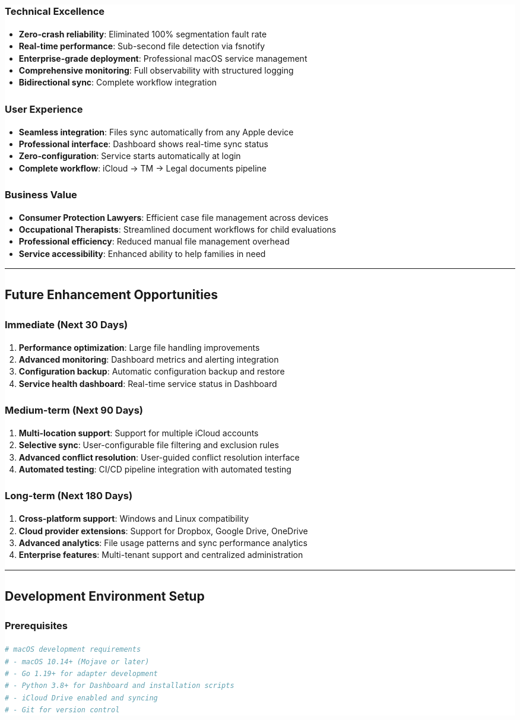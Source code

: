 ### **Technical Excellence**
- **Zero-crash reliability**: Eliminated 100% segmentation fault rate
- **Real-time performance**: Sub-second file detection via fsnotify
- **Enterprise-grade deployment**: Professional macOS service management
- **Comprehensive monitoring**: Full observability with structured logging
- **Bidirectional sync**: Complete workflow integration

### **User Experience**
- **Seamless integration**: Files sync automatically from any Apple device
- **Professional interface**: Dashboard shows real-time sync status
- **Zero-configuration**: Service starts automatically at login
- **Complete workflow**: iCloud → TM → Legal documents pipeline

### **Business Value**
- **Consumer Protection Lawyers**: Efficient case file management across devices
- **Occupational Therapists**: Streamlined document workflows for child evaluations  
- **Professional efficiency**: Reduced manual file management overhead
- **Service accessibility**: Enhanced ability to help families in need

---

## Future Enhancement Opportunities

### **Immediate (Next 30 Days)**
1. **Performance optimization**: Large file handling improvements
2. **Advanced monitoring**: Dashboard metrics and alerting integration
3. **Configuration backup**: Automatic configuration backup and restore
4. **Service health dashboard**: Real-time service status in Dashboard

### **Medium-term (Next 90 Days)**
1. **Multi-location support**: Support for multiple iCloud accounts
2. **Selective sync**: User-configurable file filtering and exclusion rules
3. **Advanced conflict resolution**: User-guided conflict resolution interface
4. **Automated testing**: CI/CD pipeline integration with automated testing

### **Long-term (Next 180 Days)**
1. **Cross-platform support**: Windows and Linux compatibility
2. **Cloud provider extensions**: Support for Dropbox, Google Drive, OneDrive
3. **Advanced analytics**: File usage patterns and sync performance analytics
4. **Enterprise features**: Multi-tenant support and centralized administration

---

## Development Environment Setup

### **Prerequisites**
```bash
# macOS development requirements
# - macOS 10.14+ (Mojave or later)
# - Go 1.19+ for adapter development
# - Python 3.8+ for Dashboard and installation scripts
# - iCloud Drive enabled and syncing
# - Git for version control
```
